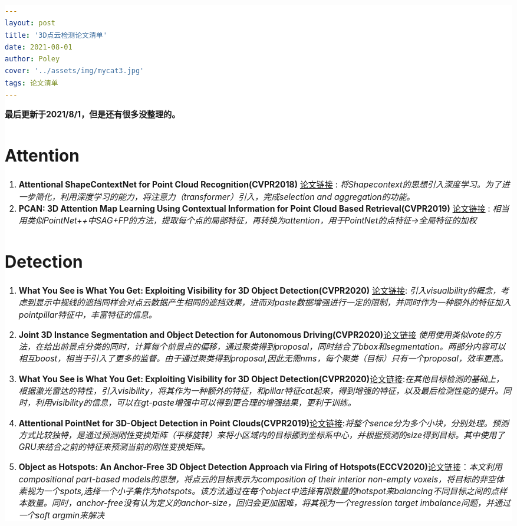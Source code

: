 ```yaml
---
layout: post
title: '3D点云检测论文清单'
date: 2021-08-01
author: Poley
cover: '../assets/img/mycat3.jpg'
tags: 论文清单
---
```


**最后更新于2021/8/1，但是还有很多没整理的。**
# Attention

1. **Attentional ShapeContextNet for Point Cloud Recognition(CVPR2018)** [论文链接](http://openaccess.thecvf.com/content_cvpr_2018/html/Xie_Attentional_ShapeContextNet_for_CVPR_2018_paper.html) :  *将Shapecontext的思想引入深度学习。为了进一步简化，利用深度学习的能力，将注意力（transformer）引入，完成selection and aggregation的功能。*
2. **PCAN: 3D Attention Map Learning Using Contextual Information for Point     Cloud Based Retrieval(CVPR2019)** [论文链接](https://openaccess.thecvf.com/content_CVPR_2019/html/Zhang_PCAN_3D_Attention_Map_Learning_Using_Contextual_Information_for_Point_CVPR_2019_paper.html) : *相当用类似PointNet++中SAG+FP的方法，提取每个点的局部特征，再转换为attention，用于PointNet的点特征→全局特征的加权*


# Detection

1. **What You See is What You Get: Exploiting Visibility for 3D Object Detection(CVPR2020)** [论文链接](https://openaccess.thecvf.com/content_CVPR_2020/html/Hu_What_You_See_is_What_You_Get_Exploiting_Visibility_for_CVPR_2020_paper.html): *引入visualbility的概念，考虑到显示中视线的遮挡同样会对点云数据产生相同的遮挡效果，进而对paste数据增强进行一定的限制，并同时作为一种额外的特征加入pointpillar特征中，丰富特征的信息。*
   
2. **Joint 3D Instance Segmentation and Object Detection for Autonomous Driving(CVPR2020)**[论文链接](http://openaccess.thecvf.com/content_CVPR_2020/papers/Zhou_Joint_3D_Instance_Segmentation_and_Object_Detection_for_Autonomous_Driving_CVPR_2020_paper.pdf)
*使用使用类似vote的方法，在给出前景点分类的同时，计算每个前景点的偏移，通过聚类得到proposal，同时结合了bbox和segmentation。两部分内容可以相互boost，相当于引入了更多的监督。由于通过聚类得到proposal,因此无需nms，每个聚类（目标）只有一个proposal，效率更高。*

3. **What You See is What You Get: Exploiting Visibility for 3D Object Detection(CVPR2020)**[论文链接](https://openaccess.thecvf.com/content_CVPR_2020/html/Hu_What_You_See_is_What_You_Get_Exploiting_Visibility_for_CVPR_2020_paper.html):*在其他目标检测的基础上，根据激光雷达的特性，引入visibility，将其作为一种额外的特征，和pillar特征cat起来，得到增强的特征，以及最后检测性能的提升。同时，利用visibility的信息，可以在gt-paste增强中可以得到更合理的增强结果，更利于训练。*

4. **Attentional PointNet for 3D-Object Detection in Point Clouds(CVPR2019)**[论文链接](https://openaccess.thecvf.com/content_CVPRW_2019/papers/WAD/Paigwar_Attentional_PointNet_for_3D-Object_Detection_in_Point_Clouds_CVPRW_2019_paper.pdf):*将整个sence分为多个小块，分别处理。预测方式比较独特，是通过预测刚性变换矩阵（平移旋转）来将小区域内的目标挪到坐标系中心，并根据预测的size得到目标。其中使用了GRU来结合之前的特征来预测当前的刚性变换矩阵。*
   
5. **Object as Hotspots: An Anchor-Free 3D Object Detection Approach via Firing of Hotspots(ECCV2020)**[论文链接](https://arxiv.org/abs/1912.12791)：*本文利用compositional part-based models的思想，将点云的目标表示为composition of their interior non-empty voxels，将目标的非空体素视为一个spots,选择一个小子集作为hotspots。该方法通过在每个object中选择有限数量的hotspot来balancing不同目标之间的点样本数量。同时，anchor-free没有认为定义的anchor-size，回归会更加困难，将其视为一个regression target imbalance问题，并通过一个soft argmin来解决*
